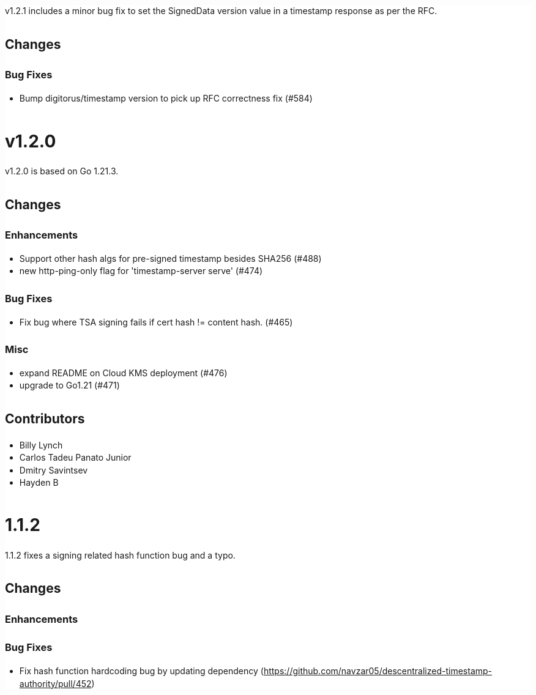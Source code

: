 v1.2.1 includes a minor bug fix to set the SignedData version value
in a timestamp response as per the RFC.

## Changes

### Bug Fixes

* Bump digitorus/timestamp version to pick up RFC correctness fix (#584)

# v1.2.0

v1.2.0 is based on Go 1.21.3.

## Changes

### Enhancements

* Support other hash algs for pre-signed timestamp besides SHA256 (#488)
* new http-ping-only flag for 'timestamp-server serve' (#474)

### Bug Fixes

* Fix bug where TSA signing fails if cert hash != content hash. (#465)

### Misc

* expand README on Cloud KMS deployment (#476)
* upgrade to Go1.21 (#471)

## Contributors

* Billy Lynch
* Carlos Tadeu Panato Junior
* Dmitry Savintsev
* Hayden B

# 1.1.2

1.1.2 fixes a signing related hash function bug and a typo.

## Changes

### Enhancements

### Bug Fixes

* Fix hash function hardcoding bug by updating dependency (https://github.com/navzar05/descentralized-timestamp-authority/pull/452)
